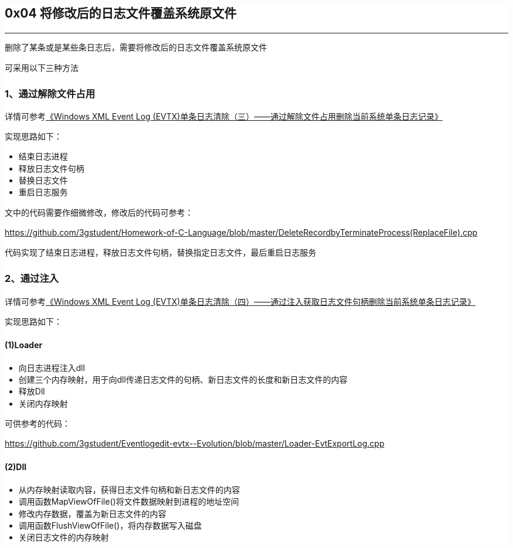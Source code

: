 
## 0x04 将修改后的日志文件覆盖系统原文件
---

删除了某条或是某些条日志后，需要将修改后的日志文件覆盖系统原文件

可采用以下三种方法

### 1、通过解除文件占用

详情可参考[《Windows XML Event Log (EVTX)单条日志清除（三）——通过解除文件占用删除当前系统单条日志记录》](https://3gstudent.github.io/3gstudent.github.io/Windows-XML-Event-Log-(EVTX)%E5%8D%95%E6%9D%A1%E6%97%A5%E5%BF%97%E6%B8%85%E9%99%A4-%E4%B8%89-%E9%80%9A%E8%BF%87%E8%A7%A3%E9%99%A4%E6%96%87%E4%BB%B6%E5%8D%A0%E7%94%A8%E5%88%A0%E9%99%A4%E5%BD%93%E5%89%8D%E7%B3%BB%E7%BB%9F%E5%8D%95%E6%9D%A1%E6%97%A5%E5%BF%97%E8%AE%B0%E5%BD%95/)

实现思路如下：

- 结束日志进程
- 释放日志文件句柄
- 替换日志文件
- 重启日志服务

文中的代码需要作细微修改，修改后的代码可参考：

https://github.com/3gstudent/Homework-of-C-Language/blob/master/DeleteRecordbyTerminateProcess(ReplaceFile).cpp

代码实现了结束日志进程，释放日志文件句柄，替换指定日志文件，最后重启日志服务

### 2、通过注入

详情可参考[《Windows XML Event Log (EVTX)单条日志清除（四）——通过注入获取日志文件句柄删除当前系统单条日志记录》](https://3gstudent.github.io/3gstudent.github.io/Windows-XML-Event-Log-(EVTX)%E5%8D%95%E6%9D%A1%E6%97%A5%E5%BF%97%E6%B8%85%E9%99%A4-%E5%9B%9B-%E9%80%9A%E8%BF%87%E6%B3%A8%E5%85%A5%E8%8E%B7%E5%8F%96%E6%97%A5%E5%BF%97%E6%96%87%E4%BB%B6%E5%8F%A5%E6%9F%84%E5%88%A0%E9%99%A4%E5%BD%93%E5%89%8D%E7%B3%BB%E7%BB%9F%E5%8D%95%E6%9D%A1%E6%97%A5%E5%BF%97%E8%AE%B0%E5%BD%95/)

实现思路如下：

#### (1)Loader

- 向日志进程注入dll
- 创建三个内存映射，用于向dll传递日志文件的句柄、新日志文件的长度和新日志文件的内容
- 释放Dll
- 关闭内存映射

可供参考的代码：

https://github.com/3gstudent/Eventlogedit-evtx--Evolution/blob/master/Loader-EvtExportLog.cpp

#### (2)Dll

- 从内存映射读取内容，获得日志文件句柄和新日志文件的内容
- 调用函数MapViewOfFile()将文件数据映射到进程的地址空间
- 修改内存数据，覆盖为新日志文件的内容
- 调用函数FlushViewOfFile()，将内存数据写入磁盘
- 关闭日志文件的内存映射
